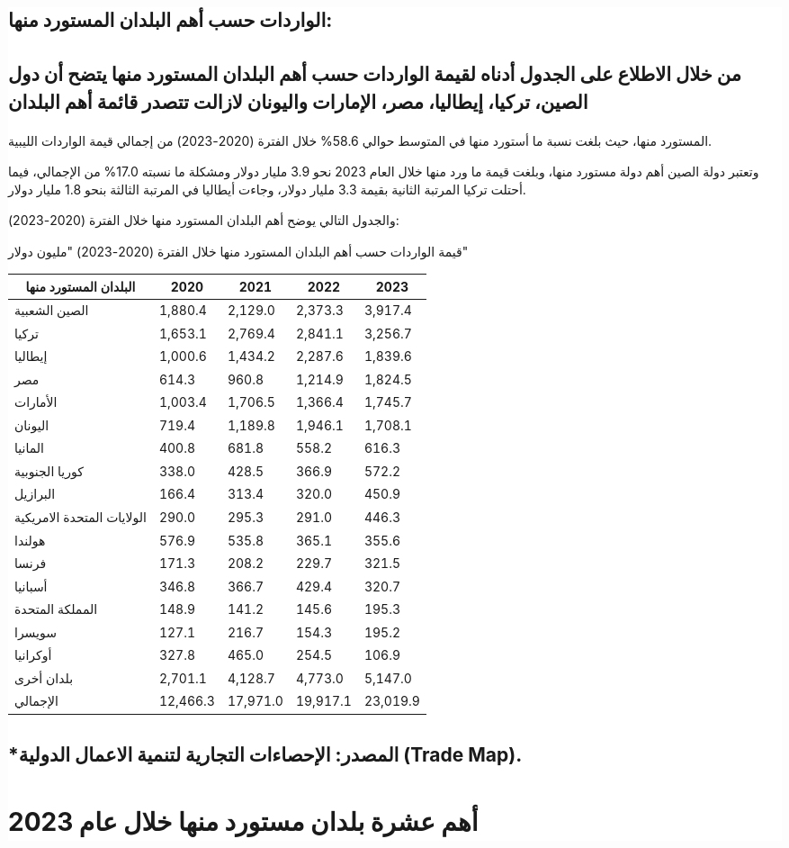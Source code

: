 ## الواردات حسب أهم البلدان المستورد منها:

من خلال الاطلاع على الجدول أدناه لقيمة الواردات حسب أهم البلدان المستورد منها يتضح أن دول الصين، تركيا، إيطاليا، مصر، الإمارات واليونان لازالت تتصدر قائمة أهم البلدان
---
المستورد منها، حيث بلغت نسبة ما أستورد منها في المتوسط حوالي 58.6% خلال الفترة (2020-2023) من إجمالي قيمة الواردات الليبية.

وتعتبر دولة الصين أهم دولة مستورد منها، وبلغت قيمة ما ورد منها خلال العام 2023 نحو 3.9 مليار دولار ومشكلة ما نسبته 17.0% من الإجمالي، فيما أحتلت تركيا المرتبة الثانية بقيمة 3.3 مليار دولار، وجاءت أيطاليا في المرتبة الثالثة بنحو 1.8 مليار دولار.

والجدول التالي يوضح أهم البلدان المستورد منها خلال الفترة (2020-2023):

قيمة الواردات حسب أهم البلدان المستورد منها
خلال الفترة (2020-2023)
"مليون دولار"

| البلدان المستورد منها | 2020 | 2021 | 2022 | 2023 |
|----------------------|------|------|------|------|
| الصين الشعبية | 1,880.4 | 2,129.0 | 2,373.3 | 3,917.4 |
| تركيا | 1,653.1 | 2,769.4 | 2,841.1 | 3,256.7 |
| إيطاليا | 1,000.6 | 1,434.2 | 2,287.6 | 1,839.6 |
| مصر | 614.3 | 960.8 | 1,214.9 | 1,824.5 |
| الأمارات | 1,003.4 | 1,706.5 | 1,366.4 | 1,745.7 |
| اليونان | 719.4 | 1,189.8 | 1,946.1 | 1,708.1 |
| المانيا | 400.8 | 681.8 | 558.2 | 616.3 |
| كوريا الجنوبية | 338.0 | 428.5 | 366.9 | 572.2 |
| البرازيل | 166.4 | 313.4 | 320.0 | 450.9 |
| الولايات المتحدة الامريكية | 290.0 | 295.3 | 291.0 | 446.3 |
| هولندا | 576.9 | 535.8 | 365.1 | 355.6 |
| فرنسا | 171.3 | 208.2 | 229.7 | 321.5 |
| أسبانيا | 346.8 | 366.7 | 429.4 | 320.7 |
| المملكة المتحدة | 148.9 | 141.2 | 145.6 | 195.3 |
| سويسرا | 127.1 | 216.7 | 154.3 | 195.2 |
| أوكرانيا | 327.8 | 465.0 | 254.5 | 106.9 |
| بلدان أخرى | 2,701.1 | 4,128.7 | 4,773.0 | 5,147.0 |
| الإجمالي | 12,466.3 | 17,971.0 | 19,917.1 | 23,019.9 |

*المصدر: الإحصاءات التجارية لتنمية الاعمال الدولية (Trade Map).
---
# أهم عشرة بلدان مستورد منها خلال عام 2023
